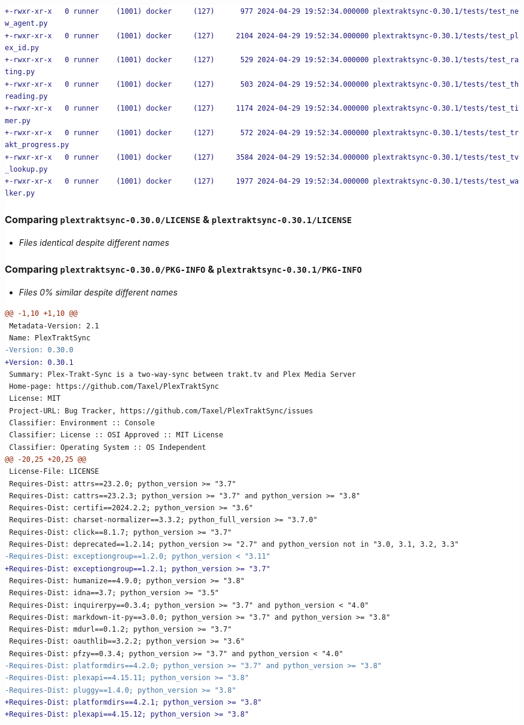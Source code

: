 ```diff
+-rwxr-xr-x   0 runner    (1001) docker     (127)      977 2024-04-29 19:52:34.000000 plextraktsync-0.30.1/tests/test_new_agent.py
+-rwxr-xr-x   0 runner    (1001) docker     (127)     2104 2024-04-29 19:52:34.000000 plextraktsync-0.30.1/tests/test_plex_id.py
+-rwxr-xr-x   0 runner    (1001) docker     (127)      529 2024-04-29 19:52:34.000000 plextraktsync-0.30.1/tests/test_rating.py
+-rwxr-xr-x   0 runner    (1001) docker     (127)      503 2024-04-29 19:52:34.000000 plextraktsync-0.30.1/tests/test_threading.py
+-rwxr-xr-x   0 runner    (1001) docker     (127)     1174 2024-04-29 19:52:34.000000 plextraktsync-0.30.1/tests/test_timer.py
+-rwxr-xr-x   0 runner    (1001) docker     (127)      572 2024-04-29 19:52:34.000000 plextraktsync-0.30.1/tests/test_trakt_progress.py
+-rwxr-xr-x   0 runner    (1001) docker     (127)     3584 2024-04-29 19:52:34.000000 plextraktsync-0.30.1/tests/test_tv_lookup.py
+-rwxr-xr-x   0 runner    (1001) docker     (127)     1977 2024-04-29 19:52:34.000000 plextraktsync-0.30.1/tests/test_walker.py
```

### Comparing `plextraktsync-0.30.0/LICENSE` & `plextraktsync-0.30.1/LICENSE`

 * *Files identical despite different names*

### Comparing `plextraktsync-0.30.0/PKG-INFO` & `plextraktsync-0.30.1/PKG-INFO`

 * *Files 0% similar despite different names*

```diff
@@ -1,10 +1,10 @@
 Metadata-Version: 2.1
 Name: PlexTraktSync
-Version: 0.30.0
+Version: 0.30.1
 Summary: Plex-Trakt-Sync is a two-way-sync between trakt.tv and Plex Media Server
 Home-page: https://github.com/Taxel/PlexTraktSync
 License: MIT
 Project-URL: Bug Tracker, https://github.com/Taxel/PlexTraktSync/issues
 Classifier: Environment :: Console
 Classifier: License :: OSI Approved :: MIT License
 Classifier: Operating System :: OS Independent
@@ -20,25 +20,25 @@
 License-File: LICENSE
 Requires-Dist: attrs==23.2.0; python_version >= "3.7"
 Requires-Dist: cattrs==23.2.3; python_version >= "3.7" and python_version >= "3.8"
 Requires-Dist: certifi==2024.2.2; python_version >= "3.6"
 Requires-Dist: charset-normalizer==3.3.2; python_full_version >= "3.7.0"
 Requires-Dist: click==8.1.7; python_version >= "3.7"
 Requires-Dist: deprecated==1.2.14; python_version >= "2.7" and python_version not in "3.0, 3.1, 3.2, 3.3"
-Requires-Dist: exceptiongroup==1.2.0; python_version < "3.11"
+Requires-Dist: exceptiongroup==1.2.1; python_version >= "3.7"
 Requires-Dist: humanize==4.9.0; python_version >= "3.8"
 Requires-Dist: idna==3.7; python_version >= "3.5"
 Requires-Dist: inquirerpy==0.3.4; python_version >= "3.7" and python_version < "4.0"
 Requires-Dist: markdown-it-py==3.0.0; python_version >= "3.7" and python_version >= "3.8"
 Requires-Dist: mdurl==0.1.2; python_version >= "3.7"
 Requires-Dist: oauthlib==3.2.2; python_version >= "3.6"
 Requires-Dist: pfzy==0.3.4; python_version >= "3.7" and python_version < "4.0"
-Requires-Dist: platformdirs==4.2.0; python_version >= "3.7" and python_version >= "3.8"
-Requires-Dist: plexapi==4.15.11; python_version >= "3.8"
-Requires-Dist: pluggy==1.4.0; python_version >= "3.8"
+Requires-Dist: platformdirs==4.2.1; python_version >= "3.8"
+Requires-Dist: plexapi==4.15.12; python_version >= "3.8"
```